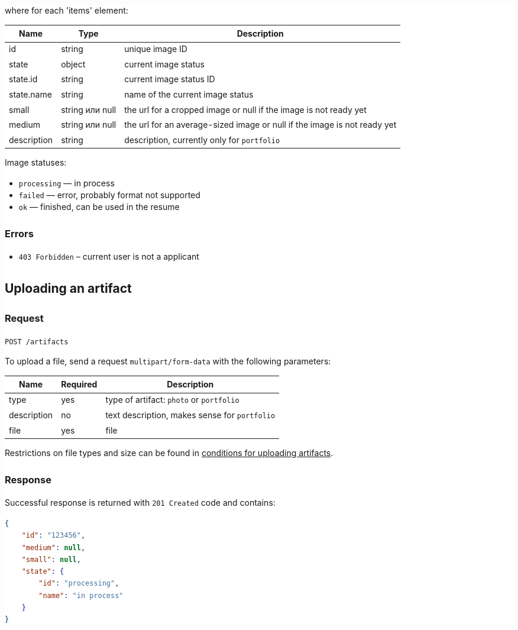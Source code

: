 where for each 'items' element:

<a name="item"></a>

Name | Type | Description
--- | --- | --------
id | string | unique image ID
state | object | current image status
state.id | string | current image status ID
state.name | string | name of the current image status
small | string или null | the url for a cropped image or null if the image is not ready yet
medium | string или null | the url for an average-sized image or null if the image is not ready yet
description | string | description, currently only for `portfolio`

Image statuses:

* `processing` — in process
* `failed` — error, probably format not supported
* `ok` — finished, can be used in the resume

### Errors

* `403 Forbidden` – current user is not a applicant


<a name="upload"></a>
## Uploading an artifact

### Request

```
POST /artifacts
```

To upload a file, send a request `multipart/form-data` with the following parameters:

Name| Required| Description
--- | ------------ | --------
type | yes | type of artifact: `photo` or `portfolio`
description | no | text description, makes sense for `portfolio`
file | yes | file

Restrictions on file types and size can be found in [conditions for uploading artifacts](#conditions).

### Response

Successful response is returned with `201 Created` code and contains:

```json
{
    "id": "123456",
    "medium": null,
    "small": null,
    "state": {
        "id": "processing",
        "name": "in process"
    }
}
```
